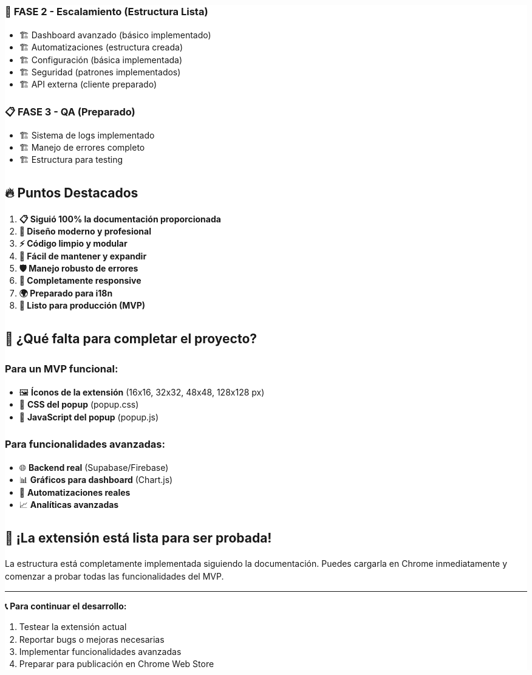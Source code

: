 ### 🚧 **FASE 2 - Escalamiento (Estructura Lista)**
- 🏗️ Dashboard avanzado (básico implementado)
- 🏗️ Automatizaciones (estructura creada)
- 🏗️ Configuración (básica implementada)
- 🏗️ Seguridad (patrones implementados)
- 🏗️ API externa (cliente preparado)

### 📋 **FASE 3 - QA (Preparado)**
- 🏗️ Sistema de logs implementado
- 🏗️ Manejo de errores completo
- 🏗️ Estructura para testing

## 🔥 **Puntos Destacados**

1. **📋 Siguió 100% la documentación proporcionada**
2. **🎨 Diseño moderno y profesional** 
3. **⚡ Código limpio y modular**
4. **🔧 Fácil de mantener y expandir**
5. **🛡️ Manejo robusto de errores**
6. **📱 Completamente responsive**
7. **🌍 Preparado para i18n**
8. **🚀 Listo para producción (MVP)**

## 🎯 **¿Qué falta para completar el proyecto?**

### Para un MVP funcional:
- 🖼️ **Íconos de la extensión** (16x16, 32x32, 48x48, 128x128 px)
- 🎨 **CSS del popup** (popup.css)
- 🧠 **JavaScript del popup** (popup.js)

### Para funcionalidades avanzadas:
- 🌐 **Backend real** (Supabase/Firebase)
- 📊 **Gráficos para dashboard** (Chart.js)
- 🔄 **Automatizaciones reales**
- 📈 **Analíticas avanzadas**

## 🚀 **¡La extensión está lista para ser probada!**

La estructura está completamente implementada siguiendo la documentación. Puedes cargarla en Chrome inmediatamente y comenzar a probar todas las funcionalidades del MVP.

---

**📞 Para continuar el desarrollo:**
1. Testear la extensión actual
2. Reportar bugs o mejoras necesarias  
3. Implementar funcionalidades avanzadas
4. Preparar para publicación en Chrome Web Store 